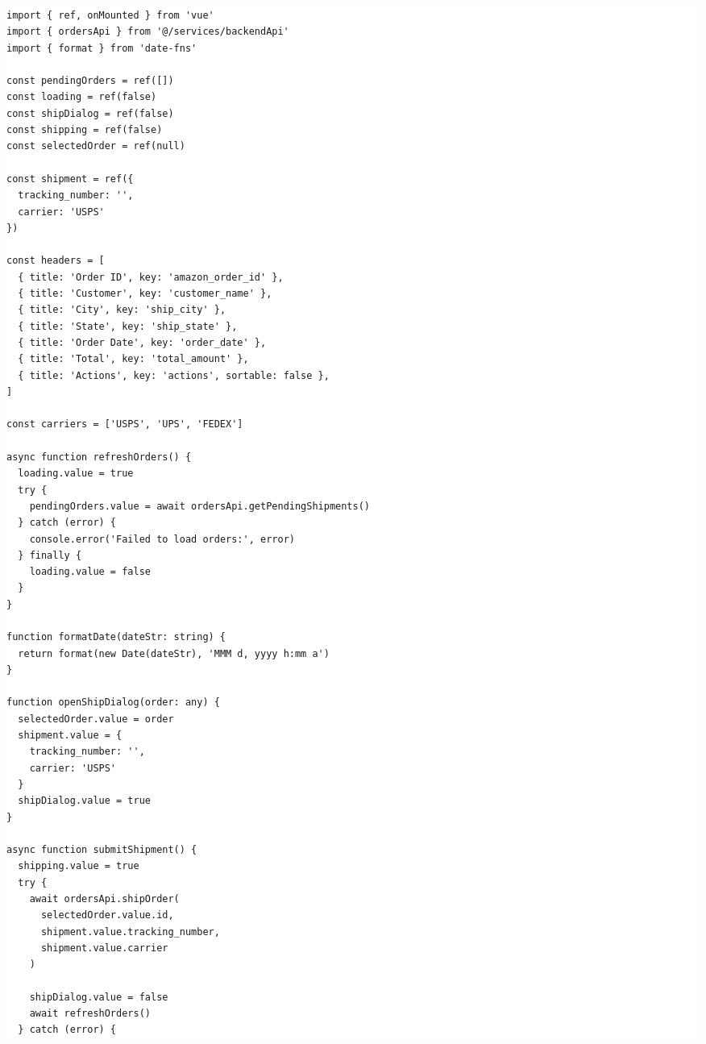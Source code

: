 ```vue
import { ref, onMounted } from 'vue'
import { ordersApi } from '@/services/backendApi'
import { format } from 'date-fns'

const pendingOrders = ref([])
const loading = ref(false)
const shipDialog = ref(false)
const shipping = ref(false)
const selectedOrder = ref(null)

const shipment = ref({
  tracking_number: '',
  carrier: 'USPS'
})

const headers = [
  { title: 'Order ID', key: 'amazon_order_id' },
  { title: 'Customer', key: 'customer_name' },
  { title: 'City', key: 'ship_city' },
  { title: 'State', key: 'ship_state' },
  { title: 'Order Date', key: 'order_date' },
  { title: 'Total', key: 'total_amount' },
  { title: 'Actions', key: 'actions', sortable: false },
]

const carriers = ['USPS', 'UPS', 'FEDEX']

async function refreshOrders() {
  loading.value = true
  try {
    pendingOrders.value = await ordersApi.getPendingShipments()
  } catch (error) {
    console.error('Failed to load orders:', error)
  } finally {
    loading.value = false
  }
}

function formatDate(dateStr: string) {
  return format(new Date(dateStr), 'MMM d, yyyy h:mm a')
}

function openShipDialog(order: any) {
  selectedOrder.value = order
  shipment.value = {
    tracking_number: '',
    carrier: 'USPS'
  }
  shipDialog.value = true
}

async function submitShipment() {
  shipping.value = true
  try {
    await ordersApi.shipOrder(
      selectedOrder.value.id,
      shipment.value.tracking_number,
      shipment.value.carrier
    )

    shipDialog.value = false
    await refreshOrders()
  } catch (error) {
```